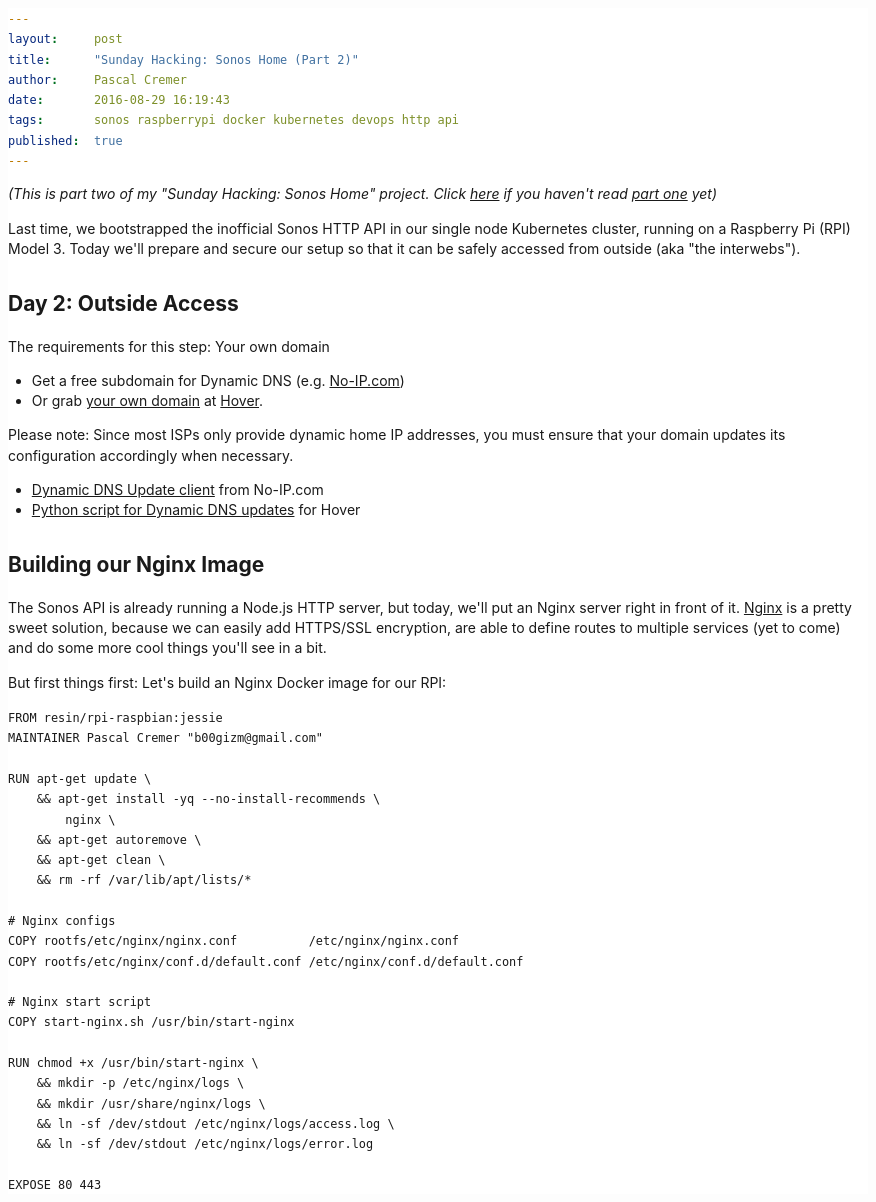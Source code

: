 ```yaml
---
layout:     post
title:      "Sunday Hacking: Sonos Home (Part 2)"
author:     Pascal Cremer
date:       2016-08-29 16:19:43
tags:       sonos raspberrypi docker kubernetes devops http api
published:  true
---
```

*(This is part two of my "Sunday Hacking: Sonos Home" project. Click [here](http://codenugget.co/2016/05/22/sunday-hacking-sonos-home-part1.html) if you haven't read [part one](http://codenugget.co/2016/05/22/sunday-hacking-sonos-home-part1.html) yet)*

Last time, we bootstrapped the inofficial Sonos HTTP API in our single node Kubernetes cluster, running on a Raspberry Pi (RPI) Model 3. Today we'll prepare and secure our setup so that it can be safely accessed from outside (aka "the interwebs").

## Day 2: Outside Access

The requirements for this step: Your own domain

* Get a free subdomain for Dynamic DNS (e.g. [No-IP.com](http://www.noip.com/))
* Or grab [your own domain](https://hover.com/kt4qAv7j) at [Hover](https://hover.com/kt4qAv7j).

Please note: Since most ISPs only provide dynamic home IP addresses, you must ensure that your domain updates its configuration accordingly when necessary.

* [Dynamic DNS Update client](http://www.noip.com/download) from No-IP.com
* [Python script for Dynamic DNS updates](https://github.com/tofumatt/dynamic-dns-on-hover) for Hover

## Building our Nginx Image

The Sonos API is already running a Node.js HTTP server, but today, we'll put an Nginx server right in front of it. [Nginx](http://nginx.org) is a pretty sweet solution, because we can easily add HTTPS/SSL encryption, are able to define routes to multiple services (yet to come) and do some more cool things you'll see in a bit.

But first things first: Let's build an Nginx Docker image for our RPI:

```
FROM resin/rpi-raspbian:jessie
MAINTAINER Pascal Cremer "b00gizm@gmail.com"

RUN apt-get update \
    && apt-get install -yq --no-install-recommends \
        nginx \
    && apt-get autoremove \
    && apt-get clean \
    && rm -rf /var/lib/apt/lists/*

# Nginx configs
COPY rootfs/etc/nginx/nginx.conf          /etc/nginx/nginx.conf
COPY rootfs/etc/nginx/conf.d/default.conf /etc/nginx/conf.d/default.conf

# Nginx start script
COPY start-nginx.sh /usr/bin/start-nginx

RUN chmod +x /usr/bin/start-nginx \
    && mkdir -p /etc/nginx/logs \
    && mkdir /usr/share/nginx/logs \
    && ln -sf /dev/stdout /etc/nginx/logs/access.log \
    && ln -sf /dev/stdout /etc/nginx/logs/error.log

EXPOSE 80 443
```